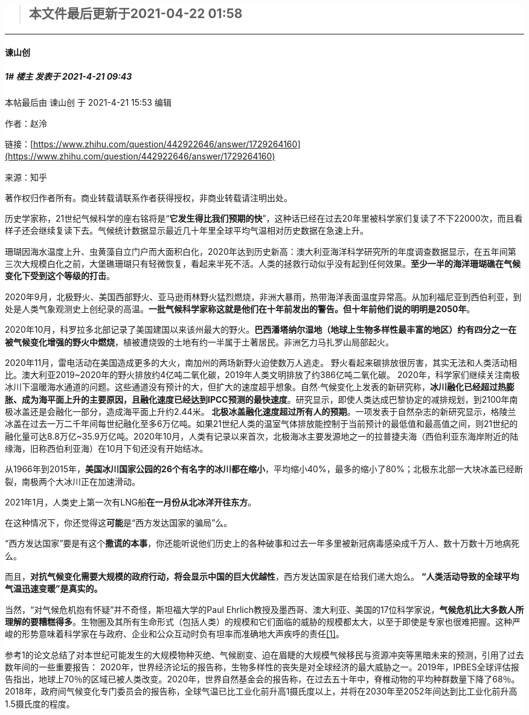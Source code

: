 > ## **本文件最后更新于2021-04-22 01:58** 



-----

####  谏山创  
##### 1#       楼主       发表于 2021-4-21 09:43


 本帖最后由 谏山创 于 2021-4-21 15:53 编辑 

作者：赵泠

链接：[https://www.zhihu.com/question/442922646/answer/1729264160](https://www.zhihu.com/question/442922646/answer/1729264160)

来源：知乎

著作权归作者所有。商业转载请联系作者获得授权，非商业转载请注明出处。


历史学家称，21世纪气候科学的座右铭将是“<strong>它发生得比我们预期的快</strong>”，这种话已经在过去20年里被科学家们复读了不下22000次，而且看样子还会继续复读下去。气候统计数据显示最近几十年里全球平均气温相对历史数据在急速上升。

珊瑚因海水温度上升、虫黄藻自立门户而大面积白化，2020年达到历史新高：澳大利亚海洋科学研究所的年度调查数据显示，在五年间第三次大规模白化之前，大堡礁珊瑚只有轻微恢复，看起来半死不活。人类的拯救行动似乎没有起到任何效果。<strong>至少一半的海洋珊瑚礁在气候变化下受到这个等级的打击</strong>。

2020年9月，北极野火、美国西部野火、亚马逊雨林野火猛烈燃烧，非洲大暴雨，热带海洋表面温度异常高。从加利福尼亚到西伯利亚，到处是人类气象观测史上创纪录的高温。<strong>一批气候科学家称这就是他们在十年前发出的警告。但十年前他们说的明明是2050年</strong>。

2020年10月，科罗拉多北部记录了美国建国以来该州最大的野火。<strong>巴西潘塔纳尔湿地（地球上生物多样性最丰富的地区）约有四分之一在被气候变化增强的野火中燃烧</strong>，植被遭烧毁的土地有约一半属于土著居民。非洲乞力马扎罗山局部起火。

2020年11月，雷电活动在美国造成更多的大火，南加州的两场新野火迫使数万人逃走。
野火看起来碳排放很厉害，其实无法和人类活动相比。澳大利亚2019~2020年的野火排放约4亿吨二氧化碳，2019年人类文明排放了约386亿吨二氧化碳。
2020年，科学家们继续关注南极冰川下温暖海水通道的问题。这些通道没有预计的大，但扩大的速度超乎想象。自然·气候变化上发表的新研究称，<strong>冰川融化已经超过热膨胀、成为海平面上升的主要原因，且融化速度已经达到IPCC预测的最快速度</strong>。研究显示，即使人类达成巴黎协定的减排规划，到2100年南极冰盖还是会融化一部分，造成海平面上升约2.44米。
<strong>北极冰盖融化速度超过所有人的预期</strong>。一项发表于自然杂志的新研究显示，格陵兰冰盖在过去一万二千年间每世纪融化至多6万亿吨。如果21世纪人类的温室气体排放能控制于当前预计的最低值和最高值之间，则21世纪的融化量可达8.8万亿~35.9万亿吨。2020年10月，人类有记录以来首次，北极海冰主要发源地之一的拉普捷夫海（西伯利亚东海岸附近的陆缘海，旧称西伯利亚海）在10月下旬还没有开始结冰。

从1966年到2015年，<strong>美国冰川国家公园的26个有名字的冰川都在缩小</strong>，平均缩小40%，最多的缩小了80%；北极东北部一大块冰盖已经断裂，南极两个大冰川正在加速滑动。

2021年1月，人类史上第一次有LNG船<strong>在一月份从北冰洋开往东方</strong>。

在这种情况下，你还觉得这<strong>可能</strong>是“西方发达国家的骗局”么。

“西方发达国家”要是有这个<strong>撒谎的本事</strong>，你还能听说他们历史上的各种破事和过去一年多里被新冠病毒感染成千万人、数十万数十万地病死么。

而且，<strong>对抗气候变化需要大规模的政府行动，将会显示中国的巨大优越性</strong>，西方发达国家是在给我们递大炮么。
<strong>“人类活动导致的全球平均气温迅速变暖”是真实的。</strong>

当然，“对气候危机抱有怀疑”并不奇怪，斯坦福大学的Paul Ehrlich教授及墨西哥、澳大利亚、美国的17位科学家说，<strong>气候危机比大多数人所理解的要糟糕得多</strong>。生物圈及其所有生命形式（包括人类）的规模和它们面临的威胁的规模都太大，以至于即使是专家也很难把握。这种严峻的形势意味着科学家在与政府、企业和公众互动时负有坦率而准确地大声疾呼的责任[[1]](https://bbs.saraba1st.com/2b/#ref_1)。

参考1的论文总结了对本世纪可能发生的大规模物种灭绝、气候剧变、迫在眉睫的大规模气候移民与资源冲突等黑暗未来的预测，引用了过去数年间的一些重要报告：
2020年，世界经济论坛的报告称，生物多样性的丧失是对全球经济的最大威胁之一。2019年，IPBES全球评估报告指出，地球上70％的区域已被人类改变。2020年，世界自然基金会的报告称，在过去五十年中，脊椎动物的平均种群数量下降了68％。2018年，政府间气候变化专门委员会的报告称，全球气温已比工业化前升高1摄氏度以上，并将在2030年至2052年间达到比工业化前升高1.5摄氏度的程度。
